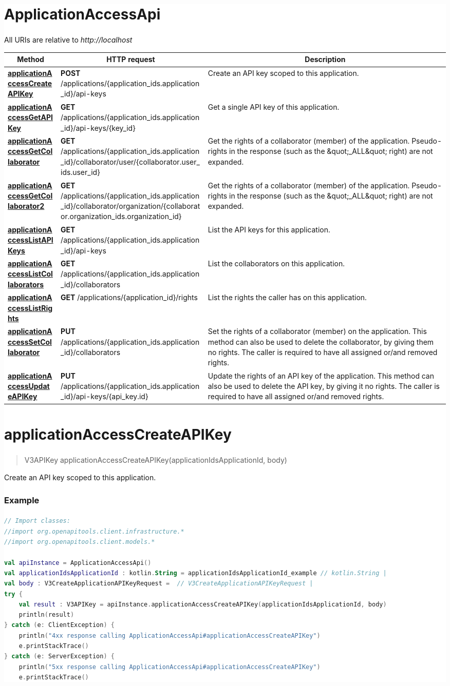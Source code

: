 # ApplicationAccessApi

All URIs are relative to *http://localhost*

Method | HTTP request | Description
------------- | ------------- | -------------
[**applicationAccessCreateAPIKey**](ApplicationAccessApi.md#applicationAccessCreateAPIKey) | **POST** /applications/{application_ids.application_id}/api-keys | Create an API key scoped to this application.
[**applicationAccessGetAPIKey**](ApplicationAccessApi.md#applicationAccessGetAPIKey) | **GET** /applications/{application_ids.application_id}/api-keys/{key_id} | Get a single API key of this application.
[**applicationAccessGetCollaborator**](ApplicationAccessApi.md#applicationAccessGetCollaborator) | **GET** /applications/{application_ids.application_id}/collaborator/user/{collaborator.user_ids.user_id} | Get the rights of a collaborator (member) of the application. Pseudo-rights in the response (such as the \&quot;_ALL\&quot; right) are not expanded.
[**applicationAccessGetCollaborator2**](ApplicationAccessApi.md#applicationAccessGetCollaborator2) | **GET** /applications/{application_ids.application_id}/collaborator/organization/{collaborator.organization_ids.organization_id} | Get the rights of a collaborator (member) of the application. Pseudo-rights in the response (such as the \&quot;_ALL\&quot; right) are not expanded.
[**applicationAccessListAPIKeys**](ApplicationAccessApi.md#applicationAccessListAPIKeys) | **GET** /applications/{application_ids.application_id}/api-keys | List the API keys for this application.
[**applicationAccessListCollaborators**](ApplicationAccessApi.md#applicationAccessListCollaborators) | **GET** /applications/{application_ids.application_id}/collaborators | List the collaborators on this application.
[**applicationAccessListRights**](ApplicationAccessApi.md#applicationAccessListRights) | **GET** /applications/{application_id}/rights | List the rights the caller has on this application.
[**applicationAccessSetCollaborator**](ApplicationAccessApi.md#applicationAccessSetCollaborator) | **PUT** /applications/{application_ids.application_id}/collaborators | Set the rights of a collaborator (member) on the application. This method can also be used to delete the collaborator, by giving them no rights. The caller is required to have all assigned or/and removed rights.
[**applicationAccessUpdateAPIKey**](ApplicationAccessApi.md#applicationAccessUpdateAPIKey) | **PUT** /applications/{application_ids.application_id}/api-keys/{api_key.id} | Update the rights of an API key of the application. This method can also be used to delete the API key, by giving it no rights. The caller is required to have all assigned or/and removed rights.


<a name="applicationAccessCreateAPIKey"></a>
# **applicationAccessCreateAPIKey**
> V3APIKey applicationAccessCreateAPIKey(applicationIdsApplicationId, body)

Create an API key scoped to this application.

### Example
```kotlin
// Import classes:
//import org.openapitools.client.infrastructure.*
//import org.openapitools.client.models.*

val apiInstance = ApplicationAccessApi()
val applicationIdsApplicationId : kotlin.String = applicationIdsApplicationId_example // kotlin.String | 
val body : V3CreateApplicationAPIKeyRequest =  // V3CreateApplicationAPIKeyRequest | 
try {
    val result : V3APIKey = apiInstance.applicationAccessCreateAPIKey(applicationIdsApplicationId, body)
    println(result)
} catch (e: ClientException) {
    println("4xx response calling ApplicationAccessApi#applicationAccessCreateAPIKey")
    e.printStackTrace()
} catch (e: ServerException) {
    println("5xx response calling ApplicationAccessApi#applicationAccessCreateAPIKey")
    e.printStackTrace()
```